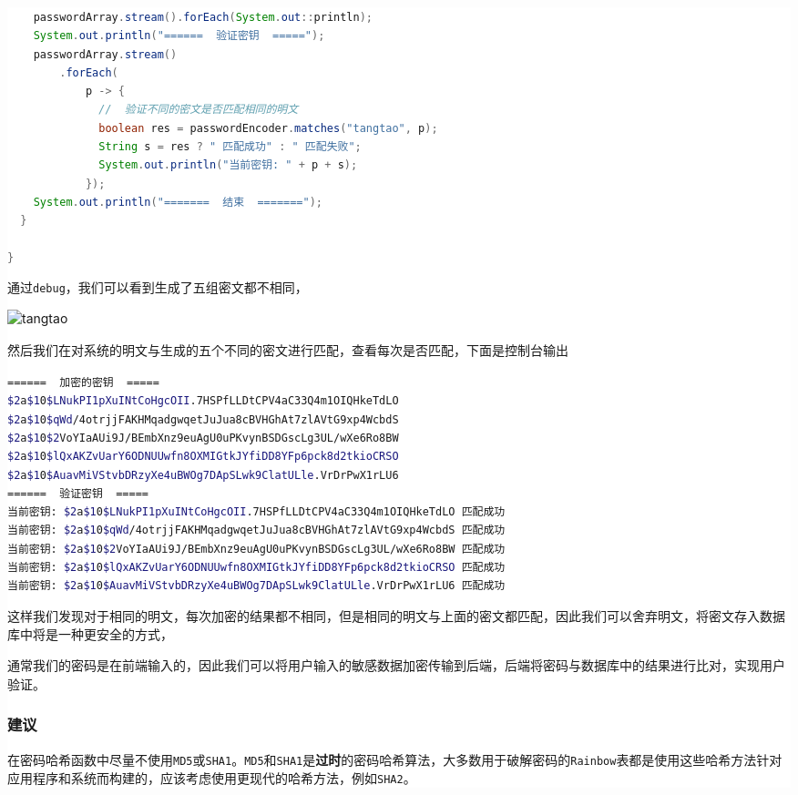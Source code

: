 ```java
    passwordArray.stream().forEach(System.out::println);
    System.out.println("======  验证密钥  =====");
    passwordArray.stream()
        .forEach(
            p -> {
              //  验证不同的密文是否匹配相同的明文
              boolean res = passwordEncoder.matches("tangtao", p);
              String s = res ? " 匹配成功" : " 匹配失败";
              System.out.println("当前密钥: " + p + s);
            });
    System.out.println("=======  结束  =======");
  }

}

```



通过`debug`，我们可以看到生成了五组密文都不相同，

![tangtao](https://www.promiselee.cn/share_static/files/github/private-knowledge/java/rainbow-tables-spring-bcryptpasswordencoder-debuger-20200207160505.png)



然后我们在对系统的明文与生成的五个不同的密文进行匹配，查看每次是否匹配，下面是控制台输出

```sh
======  加密的密钥  =====
$2a$10$LNukPI1pXuINtCoHgcOII.7HSPfLLDtCPV4aC33Q4m1OIQHkeTdLO
$2a$10$qWd/4otrjjFAKHMqadgwqetJuJua8cBVHGhAt7zlAVtG9xp4WcbdS
$2a$10$2VoYIaAUi9J/BEmbXnz9euAgU0uPKvynBSDGscLg3UL/wXe6Ro8BW
$2a$10$lQxAKZvUarY6ODNUUwfn8OXMIGtkJYfiDD8YFp6pck8d2tkioCRSO
$2a$10$AuavMiVStvbDRzyXe4uBWOg7DApSLwk9ClatULle.VrDrPwX1rLU6
======  验证密钥  =====
当前密钥: $2a$10$LNukPI1pXuINtCoHgcOII.7HSPfLLDtCPV4aC33Q4m1OIQHkeTdLO 匹配成功
当前密钥: $2a$10$qWd/4otrjjFAKHMqadgwqetJuJua8cBVHGhAt7zlAVtG9xp4WcbdS 匹配成功
当前密钥: $2a$10$2VoYIaAUi9J/BEmbXnz9euAgU0uPKvynBSDGscLg3UL/wXe6Ro8BW 匹配成功
当前密钥: $2a$10$lQxAKZvUarY6ODNUUwfn8OXMIGtkJYfiDD8YFp6pck8d2tkioCRSO 匹配成功
当前密钥: $2a$10$AuavMiVStvbDRzyXe4uBWOg7DApSLwk9ClatULle.VrDrPwX1rLU6 匹配成功

```



这样我们发现对于相同的明文，每次加密的结果都不相同，但是相同的明文与上面的密文都匹配，因此我们可以舍弃明文，将密文存入数据库中将是一种更安全的方式，

通常我们的密码是在前端输入的，因此我们可以将用户输入的敏感数据加密传输到后端，后端将密码与数据库中的结果进行比对，实现用户验证。





### 建议

在密码哈希函数中尽量不使用`MD5`或`SHA1`。`MD5`和`SHA1`是**过时**的密码哈希算法，大多数用于破解密码的`Rainbow`表都是使用这些哈希方法针对应用程序和系统而构建的，应该考虑使用更现代的哈希方法，例如`SHA2`。
